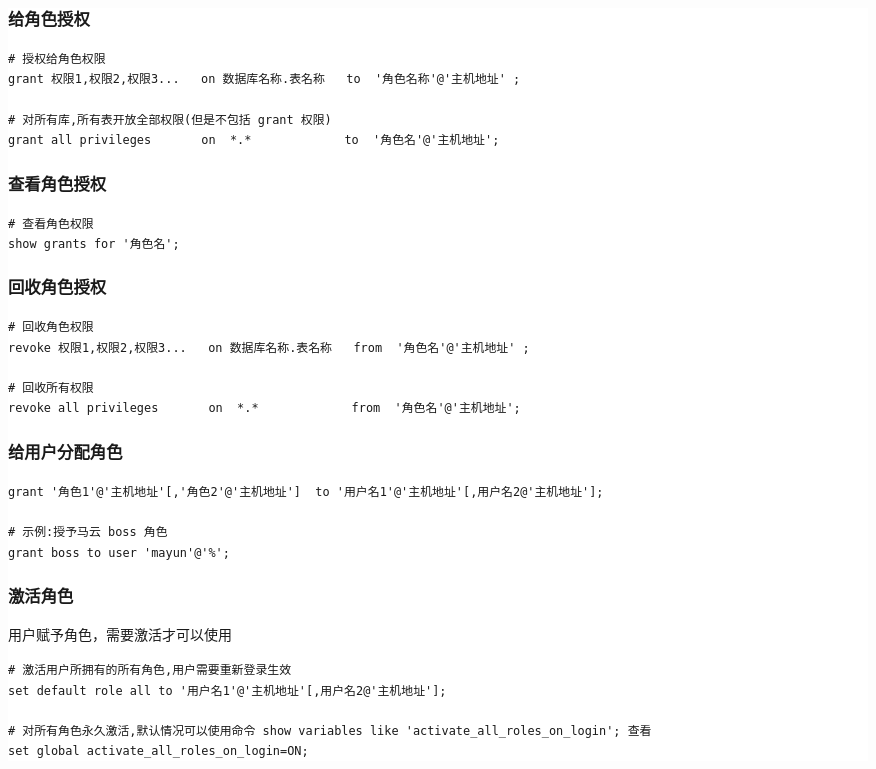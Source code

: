 

### 给角色授权

```mysql
# 授权给角色权限
grant 权限1,权限2,权限3...   on 数据库名称.表名称   to  '角色名称'@'主机地址' ;

# 对所有库,所有表开放全部权限(但是不包括 grant 权限)
grant all privileges       on  *.*             to  '角色名'@'主机地址'; 
```



### 查看角色授权

```mysql
# 查看角色权限
show grants for '角色名';
```



### 回收角色授权

```mysql
# 回收角色权限
revoke 权限1,权限2,权限3...   on 数据库名称.表名称   from  '角色名'@'主机地址' ;

# 回收所有权限
revoke all privileges       on  *.*             from  '角色名'@'主机地址';  
```



### 给用户分配角色

```mysql
grant '角色1'@'主机地址'[,'角色2'@'主机地址']  to '用户名1'@'主机地址'[,用户名2@'主机地址']; 

# 示例:授予马云 boss 角色
grant boss to user 'mayun'@'%';
```



### 激活角色

用户赋予角色，需要激活才可以使用

```mysql
# 激活用户所拥有的所有角色,用户需要重新登录生效
set default role all to '用户名1'@'主机地址'[,用户名2@'主机地址'];

# 对所有角色永久激活,默认情况可以使用命令 show variables like 'activate_all_roles_on_login'; 查看
set global activate_all_roles_on_login=ON;
```

